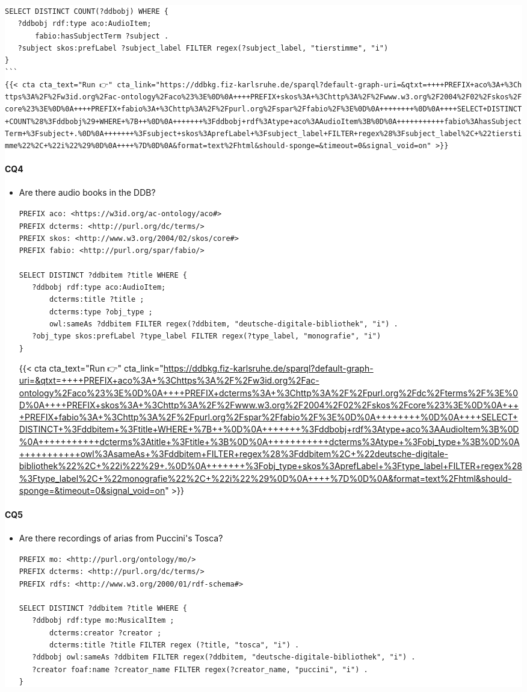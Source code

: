    SELECT DISTINCT COUNT(?ddbobj) WHERE {  
       ?ddbobj rdf:type aco:AudioItem;
           fabio:hasSubjectTerm ?subject .
       ?subject skos:prefLabel ?subject_label FILTER regex(?subject_label, "tierstimme", "i")
    }
    ```
    {{< cta cta_text="Run 👉" cta_link="https://ddbkg.fiz-karlsruhe.de/sparql?default-graph-uri=&qtxt=++++PREFIX+aco%3A+%3Chttps%3A%2F%2Fw3id.org%2Fac-ontology%2Faco%23%3E%0D%0A++++PREFIX+skos%3A+%3Chttp%3A%2F%2Fwww.w3.org%2F2004%2F02%2Fskos%2Fcore%23%3E%0D%0A++++PREFIX+fabio%3A+%3Chttp%3A%2F%2Fpurl.org%2Fspar%2Ffabio%2F%3E%0D%0A++++++++%0D%0A++++SELECT+DISTINCT+COUNT%28%3Fddbobj%29+WHERE+%7B++%0D%0A+++++++%3Fddbobj+rdf%3Atype+aco%3AAudioItem%3B%0D%0A+++++++++++fabio%3AhasSubjectTerm+%3Fsubject+.%0D%0A+++++++%3Fsubject+skos%3AprefLabel+%3Fsubject_label+FILTER+regex%28%3Fsubject_label%2C+%22tierstimme%22%2C+%22i%22%29%0D%0A++++%7D%0D%0A&format=text%2Fhtml&should-sponge=&timeout=0&signal_void=on" >}}

#### CQ4
- Are there audio books in the DDB?
    ```
    PREFIX aco: <https://w3id.org/ac-ontology/aco#>
    PREFIX dcterms: <http://purl.org/dc/terms/>
    PREFIX skos: <http://www.w3.org/2004/02/skos/core#>
    PREFIX fabio: <http://purl.org/spar/fabio/>
        
    SELECT DISTINCT ?ddbitem ?title WHERE {  
       ?ddbobj rdf:type aco:AudioItem;
           dcterms:title ?title ;
           dcterms:type ?obj_type ;
           owl:sameAs ?ddbitem FILTER regex(?ddbitem, "deutsche-digitale-bibliothek", "i") .
       ?obj_type skos:prefLabel ?type_label FILTER regex(?type_label, "monografie", "i")
    }
    ```
    {{< cta cta_text="Run 👉" cta_link="https://ddbkg.fiz-karlsruhe.de/sparql?default-graph-uri=&qtxt=++++PREFIX+aco%3A+%3Chttps%3A%2F%2Fw3id.org%2Fac-ontology%2Faco%23%3E%0D%0A++++PREFIX+dcterms%3A+%3Chttp%3A%2F%2Fpurl.org%2Fdc%2Fterms%2F%3E%0D%0A++++PREFIX+skos%3A+%3Chttp%3A%2F%2Fwww.w3.org%2F2004%2F02%2Fskos%2Fcore%23%3E%0D%0A++++PREFIX+fabio%3A+%3Chttp%3A%2F%2Fpurl.org%2Fspar%2Ffabio%2F%3E%0D%0A++++++++%0D%0A++++SELECT+DISTINCT+%3Fddbitem+%3Ftitle+WHERE+%7B++%0D%0A+++++++%3Fddbobj+rdf%3Atype+aco%3AAudioItem%3B%0D%0A+++++++++++dcterms%3Atitle+%3Ftitle+%3B%0D%0A+++++++++++dcterms%3Atype+%3Fobj_type+%3B%0D%0A+++++++++++owl%3AsameAs+%3Fddbitem+FILTER+regex%28%3Fddbitem%2C+%22deutsche-digitale-bibliothek%22%2C+%22i%22%29+.%0D%0A+++++++%3Fobj_type+skos%3AprefLabel+%3Ftype_label+FILTER+regex%28%3Ftype_label%2C+%22monografie%22%2C+%22i%22%29%0D%0A++++%7D%0D%0A&format=text%2Fhtml&should-sponge=&timeout=0&signal_void=on" >}}

#### CQ5
- Are there recordings of arias from Puccini's Tosca?
    ```
    PREFIX mo: <http://purl.org/ontology/mo/>
    PREFIX dcterms: <http://purl.org/dc/terms/>
    PREFIX rdfs: <http://www.w3.org/2000/01/rdf-schema#>

    SELECT DISTINCT ?ddbitem ?title WHERE {  
       ?ddbobj rdf:type mo:MusicalItem ;
           dcterms:creator ?creator ;
           dcterms:title ?title FILTER regex (?title, "tosca", "i") .
       ?ddbobj owl:sameAs ?ddbitem FILTER regex(?ddbitem, "deutsche-digitale-bibliothek", "i") .
       ?creator foaf:name ?creator_name FILTER regex(?creator_name, "puccini", "i") .
    }
    ```